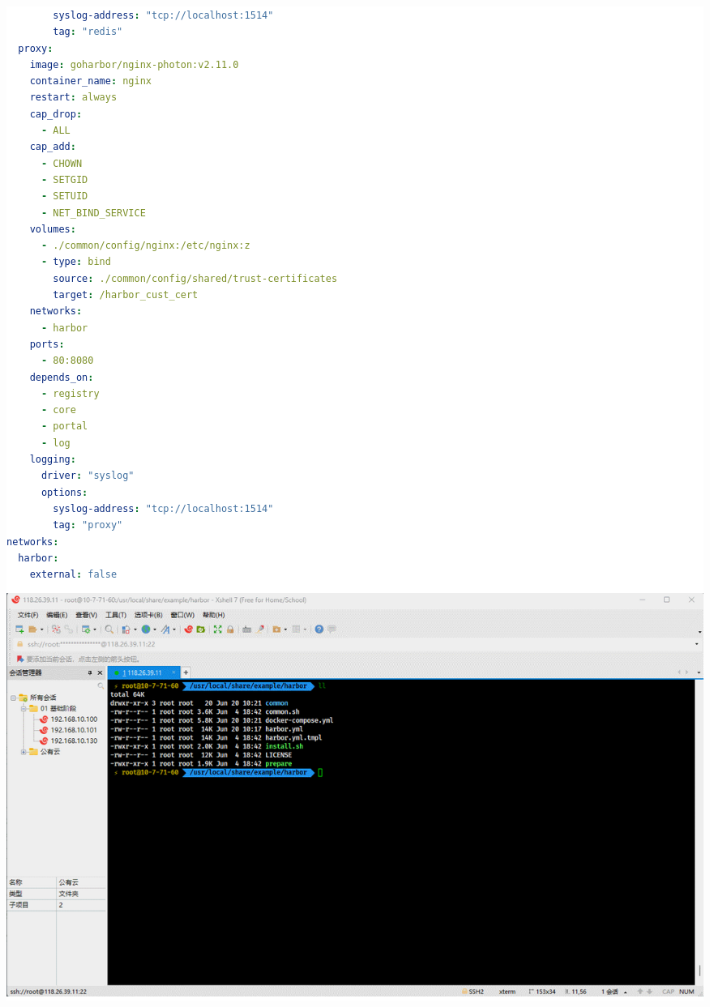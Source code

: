 ```yaml
        syslog-address: "tcp://localhost:1514"
        tag: "redis"
  proxy:
    image: goharbor/nginx-photon:v2.11.0
    container_name: nginx
    restart: always
    cap_drop:
      - ALL
    cap_add:
      - CHOWN
      - SETGID
      - SETUID
      - NET_BIND_SERVICE
    volumes:
      - ./common/config/nginx:/etc/nginx:z
      - type: bind
        source: ./common/config/shared/trust-certificates
        target: /harbor_cust_cert
    networks:
      - harbor
    ports:
      - 80:8080
    depends_on:
      - registry
      - core
      - portal
      - log
    logging:
      driver: "syslog"
      options:
        syslog-address: "tcp://localhost:1514"
        tag: "proxy"
networks:
  harbor:
    external: false
```

![](./assets/22.gif)